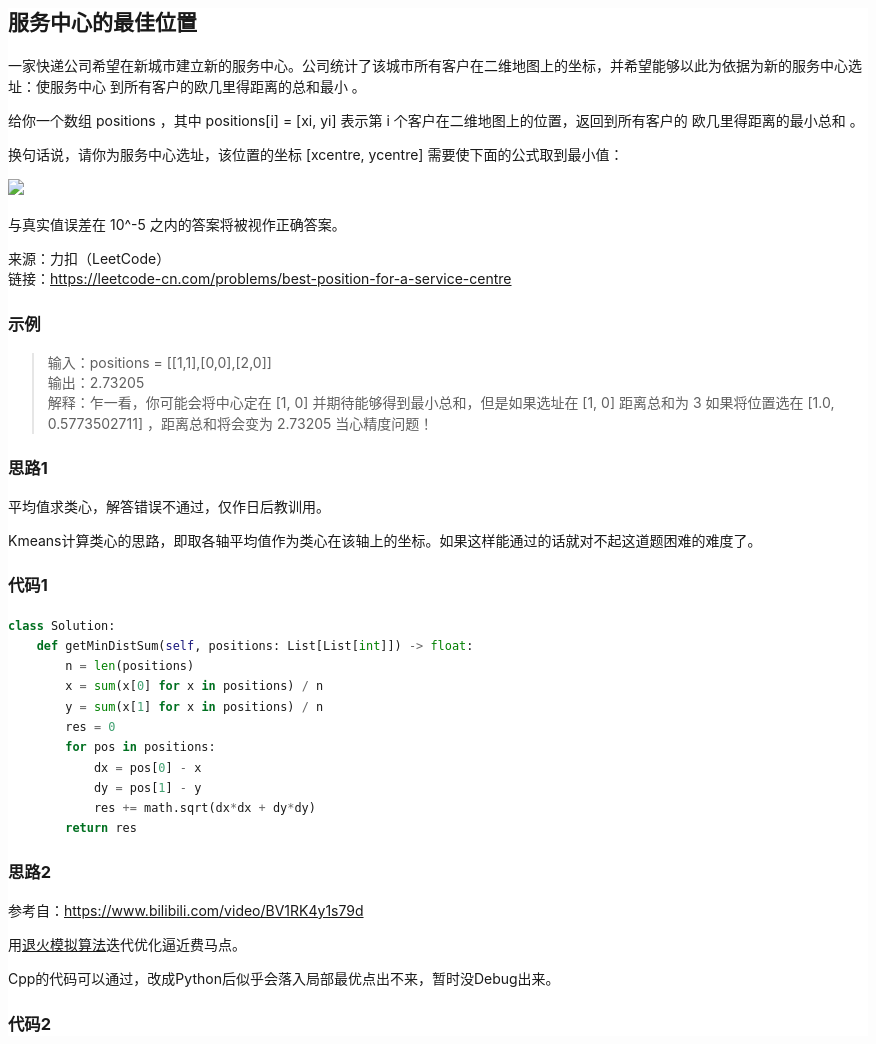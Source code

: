 ## 服务中心的最佳位置

一家快递公司希望在新城市建立新的服务中心。公司统计了该城市所有客户在二维地图上的坐标，并希望能够以此为依据为新的服务中心选址：使服务中心 到所有客户的欧几里得距离的总和最小 。

给你一个数组 positions ，其中 positions[i] = [xi, yi] 表示第 i 个客户在二维地图上的位置，返回到所有客户的 欧几里得距离的最小总和 。

换句话说，请你为服务中心选址，该位置的坐标 [xcentre, ycentre] 需要使下面的公式取到最小值：

![](https://assets.leetcode-cn.com/aliyun-lc-upload/uploads/2020/07/12/q4_edited.jpg)

与真实值误差在 10^-5 之内的答案将被视作正确答案。

来源：力扣（LeetCode）     
链接：https://leetcode-cn.com/problems/best-position-for-a-service-centre

### 示例

>输入：positions = [[1,1],[0,0],[2,0]]    
输出：2.73205        
解释：乍一看，你可能会将中心定在 [1, 0] 并期待能够得到最小总和，但是如果选址在 [1, 0] 距离总和为 3
如果将位置选在 [1.0, 0.5773502711] ，距离总和将会变为 2.73205
当心精度问题！

### 思路1

平均值求类心，解答错误不通过，仅作日后教训用。     

Kmeans计算类心的思路，即取各轴平均值作为类心在该轴上的坐标。如果这样能通过的话就对不起这道题困难的难度了。

### 代码1

```Python
class Solution:
    def getMinDistSum(self, positions: List[List[int]]) -> float:
        n = len(positions)
        x = sum(x[0] for x in positions) / n
        y = sum(x[1] for x in positions) / n
        res = 0
        for pos in positions:
            dx = pos[0] - x
            dy = pos[1] - y
            res += math.sqrt(dx*dx + dy*dy)
        return res
```

### 思路2

参考自：https://www.bilibili.com/video/BV1RK4y1s79d

用[退火模拟算法](https://www.cnblogs.com/heaad/archive/2010/12/20/1911614.html)迭代优化逼近费马点。

Cpp的代码可以通过，改成Python后似乎会落入局部最优点出不来，暂时没Debug出来。

### 代码2
